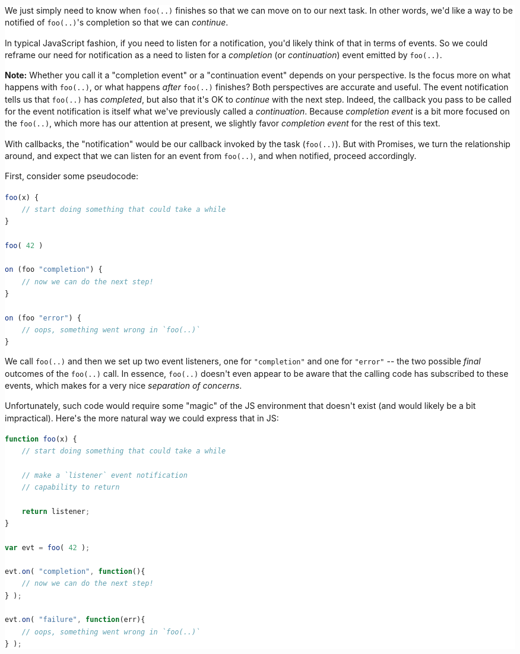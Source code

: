 We just simply need to know when `foo(..)` finishes so that we can move on to our next task. In other words, we'd like a way to be notified of `foo(..)`'s completion so that we can *continue*.

In typical JavaScript fashion, if you need to listen for a notification, you'd likely think of that in terms of events. So we could reframe our need for notification as a need to listen for a *completion* (or *continuation*) event emitted by `foo(..)`.

**Note:** Whether you call it a "completion event" or a "continuation event" depends on your perspective. Is the focus more on what happens with `foo(..)`, or what happens *after* `foo(..)` finishes? Both perspectives are accurate and useful. The event notification tells us that `foo(..)` has *completed*, but also that it's OK to *continue* with the next step. Indeed, the callback you pass to be called for the event notification is itself what we've previously called a *continuation*. Because *completion event* is a bit more focused on the `foo(..)`, which more has our attention at present, we slightly favor *completion event* for the rest of this text.

With callbacks, the "notification" would be our callback invoked by the task (`foo(..)`). But with Promises, we turn the relationship around, and expect that we can listen for an event from `foo(..)`, and when notified, proceed accordingly.

First, consider some pseudocode:

```js
foo(x) {
	// start doing something that could take a while
}

foo( 42 )

on (foo "completion") {
	// now we can do the next step!
}

on (foo "error") {
	// oops, something went wrong in `foo(..)`
}
```

We call `foo(..)` and then we set up two event listeners, one for `"completion"` and one for `"error"` -- the two possible *final* outcomes of the `foo(..)` call. In essence, `foo(..)` doesn't even appear to be aware that the calling code has subscribed to these events, which makes for a very nice *separation of concerns*.

Unfortunately, such code would require some "magic" of the JS environment that doesn't exist (and would likely be a bit impractical). Here's the more natural way we could express that in JS:

```js
function foo(x) {
	// start doing something that could take a while

	// make a `listener` event notification
	// capability to return

	return listener;
}

var evt = foo( 42 );

evt.on( "completion", function(){
	// now we can do the next step!
} );

evt.on( "failure", function(err){
	// oops, something went wrong in `foo(..)`
} );
```
